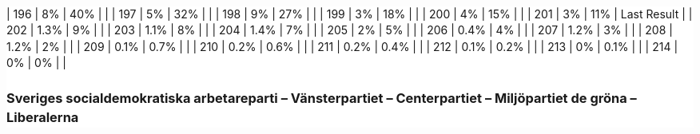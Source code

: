 | 196 | 8% | 40% |  |
| 197 | 5% | 32% |  |
| 198 | 9% | 27% |  |
| 199 | 3% | 18% |  |
| 200 | 4% | 15% |  |
| 201 | 3% | 11% | Last Result |
| 202 | 1.3% | 9% |  |
| 203 | 1.1% | 8% |  |
| 204 | 1.4% | 7% |  |
| 205 | 2% | 5% |  |
| 206 | 0.4% | 4% |  |
| 207 | 1.2% | 3% |  |
| 208 | 1.2% | 2% |  |
| 209 | 0.1% | 0.7% |  |
| 210 | 0.2% | 0.6% |  |
| 211 | 0.2% | 0.4% |  |
| 212 | 0.1% | 0.2% |  |
| 213 | 0% | 0.1% |  |
| 214 | 0% | 0% |  |

### Sveriges socialdemokratiska arbetareparti – Vänsterpartiet – Centerpartiet – Miljöpartiet de gröna – Liberalerna
